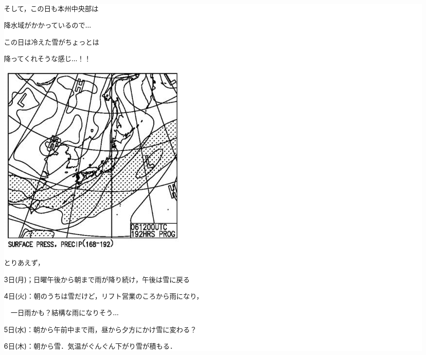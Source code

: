 





そして，この日も本州中央部は


降水域がかかっているので…


この日は冷えた雪がちょっとは


降ってくれそうな感じ…！！




![cfd94d7d48434a03e30bba626881ee7e.jpg](images/cfd94d7d48434a03e30bba626881ee7e.jpg)







とりあえず，





3日(月)；日曜午後から朝まで雨が降り続け，午後は雪に戻る


4日(火)：朝のうちは雪だけど，リフト営業のころから雨になり，


　一日雨かも？結構な雨になりそう…


5日(水)：朝から午前中まで雨，昼から夕方にかけ雪に変わる？


6日(木)：朝から雪．気温がぐんぐん下がり雪が積もる．

